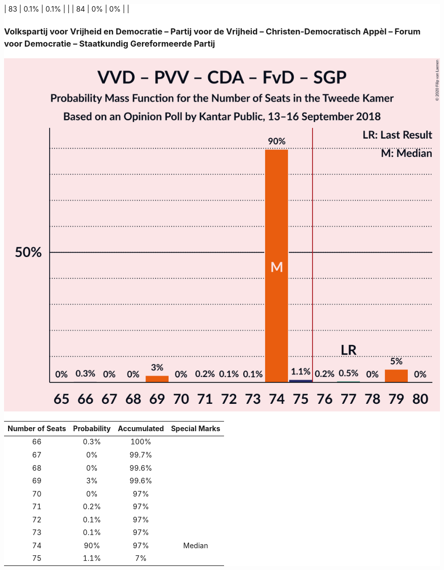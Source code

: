 | 83 | 0.1% | 0.1% |  |
| 84 | 0% | 0% |  |

### Volkspartij voor Vrijheid en Democratie – Partij voor de Vrijheid – Christen-Democratisch Appèl – Forum voor Democratie – Staatkundig Gereformeerde Partij

![Graph with seats probability mass function not yet produced](2018-09-16-KantarPublic-coalitions-seats-pmf-vvd–pvv–cda–fvd–sgp.png "Seats Probability Mass Function")

| Number of Seats | Probability | Accumulated | Special Marks |
|:---------------:|:-----------:|:-----------:|:-------------:|
| 66 | 0.3% | 100% |  |
| 67 | 0% | 99.7% |  |
| 68 | 0% | 99.6% |  |
| 69 | 3% | 99.6% |  |
| 70 | 0% | 97% |  |
| 71 | 0.2% | 97% |  |
| 72 | 0.1% | 97% |  |
| 73 | 0.1% | 97% |  |
| 74 | 90% | 97% | Median |
| 75 | 1.1% | 7% |  |